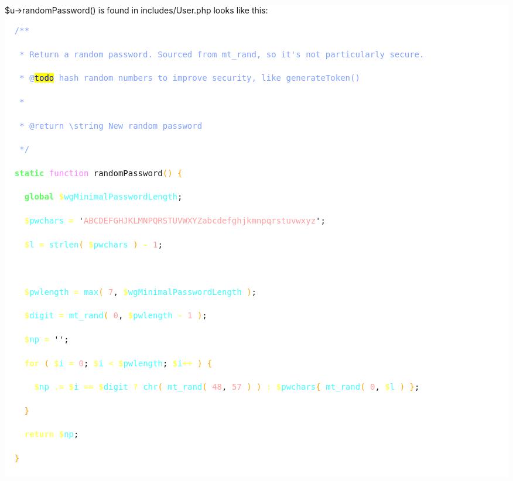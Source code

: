 $u->randomPassword() is found in includes/User.php looks like this:
<pre>
&nbsp;&nbsp;<font color="#80a0ff">/**</font><br>
<font color="#80a0ff">&nbsp;&nbsp; * Return a random password. Sourced from mt_rand, so it's not particularly secure.</font><br>
<font color="#80a0ff">&nbsp;&nbsp; * @</font><span style="background-color: #ffff00"><font color="#0000ff">todo</font></span><font color="#80a0ff">&nbsp;hash random numbers to improve security, like generateToken()</font><br>
<font color="#80a0ff">&nbsp;&nbsp; *</font><br>
<font color="#80a0ff">&nbsp;&nbsp; * @return \string New random password</font><br>
<font color="#80a0ff">&nbsp;&nbsp; */</font><br>
&nbsp;&nbsp;<font color="#60ff60"><b>static</b></font>&nbsp;<font color="#ff80ff">function</font>&nbsp;randomPassword<font color="#ffa500">()</font>&nbsp;<font color="#ffa500">{</font><br>
&nbsp;&nbsp;&nbsp;&nbsp;<font color="#60ff60"><b>global</b></font>&nbsp;<font color="#ffff60"><b>$</b></font><font color="#40ffff">wgMinimalPasswordLength</font>;<br>
&nbsp;&nbsp;&nbsp;&nbsp;<font color="#ffff60"><b>$</b></font><font color="#40ffff">pwchars</font>&nbsp;<font color="#ffff60"><b>=</b></font>&nbsp;'<font color="#ffa0a0">ABCDEFGHJKLMNPQRSTUVWXYZabcdefghjkmnpqrstuvwxyz</font>';<br>
&nbsp;&nbsp;&nbsp;&nbsp;<font color="#ffff60"><b>$</b></font><font color="#40ffff">l</font>&nbsp;<font color="#ffff60"><b>=</b></font>&nbsp;<font color="#40ffff">strlen</font><font color="#ffa500">(</font>&nbsp;<font color="#ffff60"><b>$</b></font><font color="#40ffff">pwchars</font>&nbsp;<font color="#ffa500">)</font>&nbsp;<font color="#ffff60"><b>-</b></font>&nbsp;<font color="#ffa0a0">1</font>;<br>
<br>
&nbsp;&nbsp;&nbsp;&nbsp;<font color="#ffff60"><b>$</b></font><font color="#40ffff">pwlength</font>&nbsp;<font color="#ffff60"><b>=</b></font>&nbsp;<font color="#40ffff">max</font><font color="#ffa500">(</font>&nbsp;<font color="#ffa0a0">7</font>, <font color="#ffff60"><b>$</b></font><font color="#40ffff">wgMinimalPasswordLength</font>&nbsp;<font color="#ffa500">)</font>;<br>
&nbsp;&nbsp;&nbsp;&nbsp;<font color="#ffff60"><b>$</b></font><font color="#40ffff">digit</font>&nbsp;<font color="#ffff60"><b>=</b></font>&nbsp;<font color="#40ffff">mt_rand</font><font color="#ffa500">(</font>&nbsp;<font color="#ffa0a0">0</font>, <font color="#ffff60"><b>$</b></font><font color="#40ffff">pwlength</font>&nbsp;<font color="#ffff60"><b>-</b></font>&nbsp;<font color="#ffa0a0">1</font>&nbsp;<font color="#ffa500">)</font>;<br>
&nbsp;&nbsp;&nbsp;&nbsp;<font color="#ffff60"><b>$</b></font><font color="#40ffff">np</font>&nbsp;<font color="#ffff60"><b>=</b></font>&nbsp;'';<br>
&nbsp;&nbsp;&nbsp;&nbsp;<font color="#ffff60"><b>for</b></font>&nbsp;<font color="#ffa500">(</font>&nbsp;<font color="#ffff60"><b>$</b></font><font color="#40ffff">i</font>&nbsp;<font color="#ffff60"><b>=</b></font>&nbsp;<font color="#ffa0a0">0</font>; <font color="#ffff60"><b>$</b></font><font color="#40ffff">i</font>&nbsp;<font color="#ffff60"><b>&lt;</b></font>&nbsp;<font color="#ffff60"><b>$</b></font><font color="#40ffff">pwlength</font>; <font color="#ffff60"><b>$</b></font><font color="#40ffff">i</font><font color="#ffff60"><b>++</b></font>&nbsp;<font color="#ffa500">)</font>&nbsp;<font color="#ffa500">{</font><br>
&nbsp;&nbsp;&nbsp;&nbsp;&nbsp;&nbsp;<font color="#ffff60"><b>$</b></font><font color="#40ffff">np</font>&nbsp;<font color="#ffff60"><b>.=</b></font>&nbsp;<font color="#ffff60"><b>$</b></font><font color="#40ffff">i</font>&nbsp;<font color="#ffff60"><b>==</b></font>&nbsp;<font color="#ffff60"><b>$</b></font><font color="#40ffff">digit</font>&nbsp;<font color="#ffff60"><b>?</b></font>&nbsp;<font color="#40ffff">chr</font><font color="#ffa500">(</font>&nbsp;<font color="#40ffff">mt_rand</font><font color="#ffa500">(</font>&nbsp;<font color="#ffa0a0">48</font>, <font color="#ffa0a0">57</font>&nbsp;<font color="#ffa500">)</font>&nbsp;<font color="#ffa500">)</font>&nbsp;<font color="#ffff60"><b>:</b></font>&nbsp;<font color="#ffff60"><b>$</b></font><font color="#40ffff">pwchars</font><font color="#ffa500">{</font>&nbsp;<font color="#40ffff">mt_rand</font><font color="#ffa500">(</font>&nbsp;<font color="#ffa0a0">0</font>, <font color="#ffff60"><b>$</b></font><font color="#40ffff">l</font>&nbsp;<font color="#ffa500">)</font>&nbsp;<font color="#ffa500">}</font>;<br>
&nbsp;&nbsp;&nbsp;&nbsp;<font color="#ffa500">}</font><br>
&nbsp;&nbsp;&nbsp;&nbsp;<font color="#ffff60"><b>return</b></font>&nbsp;<font color="#ffff60"><b>$</b></font><font color="#40ffff">np</font>;<br>
&nbsp;&nbsp;<font color="#ffa500">}</font><br>
</pre>
